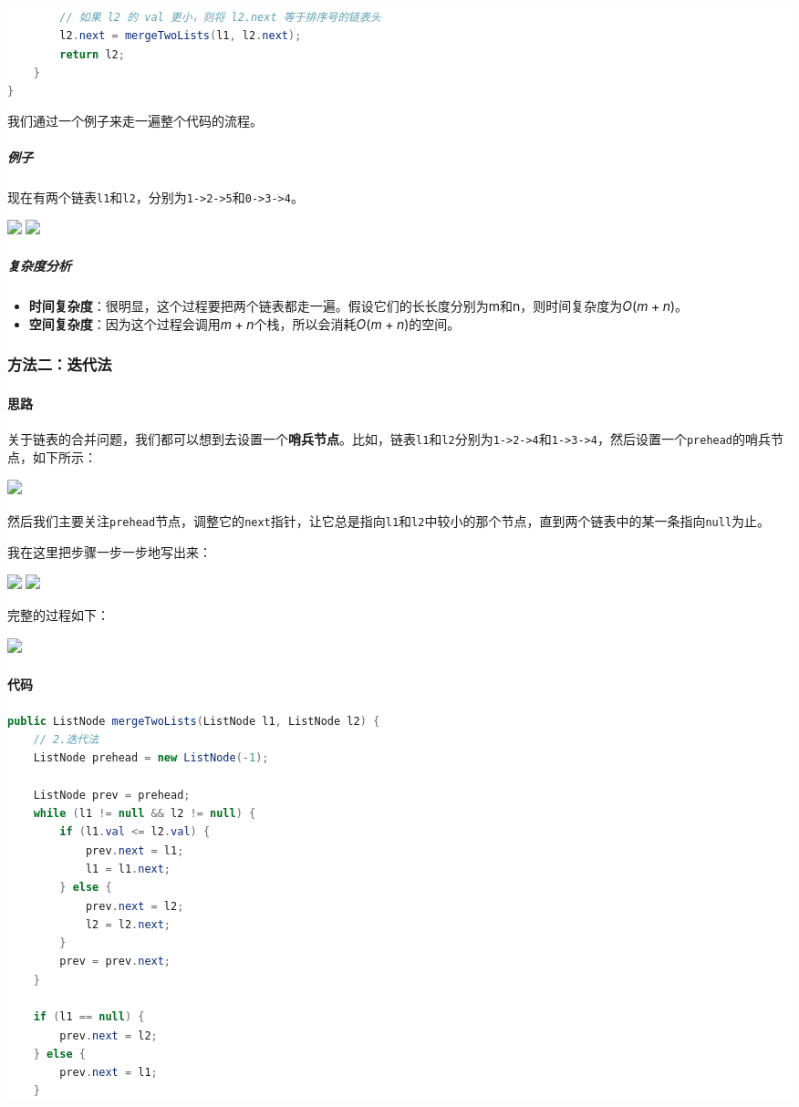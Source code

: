 ```java
        // 如果 l2 的 val 更小，则将 l2.next 等于排序号的链表头
        l2.next = mergeTwoLists(l1, l2.next);
        return l2;
    }
}
```

我们通过一个例子来走一遍整个代码的流程。

##### 例子

现在有两个链表`l1`和`l2`，分别为`1->2->5`和`0->3->4`。

<img src="https://raw.githubusercontent.com/HurleyJames/ImageHosting/master/IMG_0228.jpg" width="100%" />

<img src="https://raw.githubusercontent.com/HurleyJames/ImageHosting/master/IMG_0229.jpg" width="100%" />

##### 复杂度分析

* **时间复杂度**：很明显，这个过程要把两个链表都走一遍。假设它们的长长度分别为m和n，则时间复杂度为$O(m+n)$。
* **空间复杂度**：因为这个过程会调用$m+n$个栈，所以会消耗$O(m+n)$的空间。

### 方法二：迭代法

#### 思路

关于链表的合并问题，我们都可以想到去设置一个**哨兵节点**。比如，链表`l1`和`l2`分别为`1->2->4`和`1->3->4`，然后设置一个`prehead`的哨兵节点，如下所示：

<img src="https://raw.githubusercontent.com/HurleyJames/ImageHosting/master/IMG_0230.jpg" width="100%" />

然后我们主要关注`prehead`节点，调整它的`next`指针，让它总是指向`l1`和`l2`中较小的那个节点，直到两个链表中的某一条指向`null`为止。

我在这里把步骤一步一步地写出来：

<img src="https://raw.githubusercontent.com/HurleyJames/ImageHosting/master/IMG_0232.jpg" width="100%" />

<img src="https://raw.githubusercontent.com/HurleyJames/ImageHosting/master/IMG_0233.jpg" width="100%" />

完整的过程如下：

<img src="https://raw.githubusercontent.com/HurleyJames/ImageHosting/master/IMG_0231.jpg" width="100%" />

#### 代码

```java
public ListNode mergeTwoLists(ListNode l1, ListNode l2) {
    // 2.迭代法
    ListNode prehead = new ListNode(-1);

    ListNode prev = prehead;
    while (l1 != null && l2 != null) {
        if (l1.val <= l2.val) {
            prev.next = l1;
            l1 = l1.next;
        } else {
            prev.next = l2;
            l2 = l2.next;
        }
        prev = prev.next;
    }

    if (l1 == null) {
        prev.next = l2;
    } else {
        prev.next = l1;
    }
```